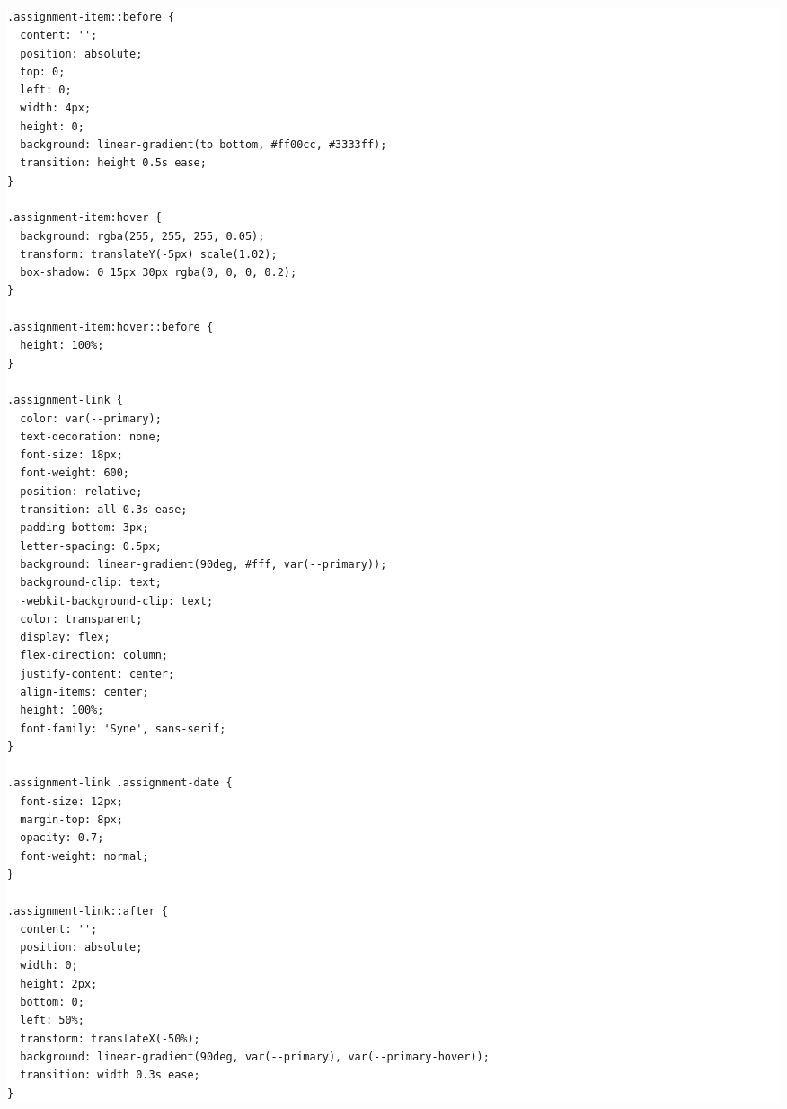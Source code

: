     
    .assignment-item::before {
      content: '';
      position: absolute;
      top: 0;
      left: 0;
      width: 4px;
      height: 0;
      background: linear-gradient(to bottom, #ff00cc, #3333ff);
      transition: height 0.5s ease;
    }
    
    .assignment-item:hover {
      background: rgba(255, 255, 255, 0.05);
      transform: translateY(-5px) scale(1.02);
      box-shadow: 0 15px 30px rgba(0, 0, 0, 0.2);
    }
    
    .assignment-item:hover::before {
      height: 100%;
    }
    
    .assignment-link {
      color: var(--primary);
      text-decoration: none;
      font-size: 18px;
      font-weight: 600;
      position: relative;
      transition: all 0.3s ease;
      padding-bottom: 3px;
      letter-spacing: 0.5px;
      background: linear-gradient(90deg, #fff, var(--primary));
      background-clip: text;
      -webkit-background-clip: text;
      color: transparent;
      display: flex;
      flex-direction: column;
      justify-content: center;
      align-items: center;
      height: 100%;
      font-family: 'Syne', sans-serif;
    }
    
    .assignment-link .assignment-date {
      font-size: 12px;
      margin-top: 8px;
      opacity: 0.7;
      font-weight: normal;
    }
    
    .assignment-link::after {
      content: '';
      position: absolute;
      width: 0;
      height: 2px;
      bottom: 0;
      left: 50%;
      transform: translateX(-50%);
      background: linear-gradient(90deg, var(--primary), var(--primary-hover));
      transition: width 0.3s ease;
    }
    